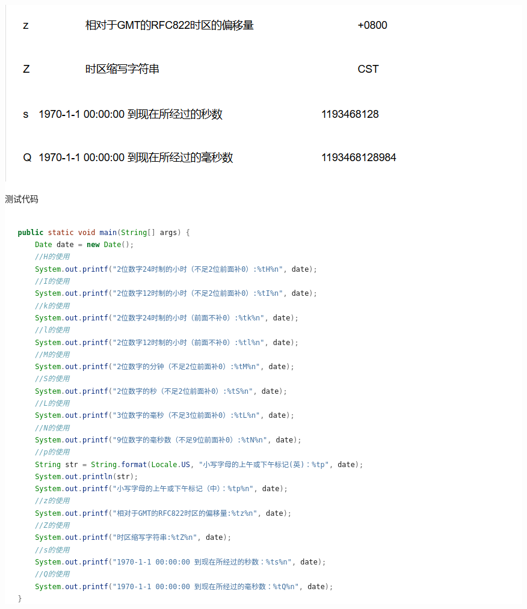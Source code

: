 ![](assets/markdown-img-paste-20170831131041279.png)

测试代码
```java

   public static void main(String[] args) {
       Date date = new Date();
       //H的使用
       System.out.printf("2位数字24时制的小时（不足2位前面补0）:%tH%n", date);
       //I的使用
       System.out.printf("2位数字12时制的小时（不足2位前面补0）:%tI%n", date);
       //k的使用
       System.out.printf("2位数字24时制的小时（前面不补0）:%tk%n", date);
       //l的使用
       System.out.printf("2位数字12时制的小时（前面不补0）:%tl%n", date);
       //M的使用
       System.out.printf("2位数字的分钟（不足2位前面补0）:%tM%n", date);
       //S的使用
       System.out.printf("2位数字的秒（不足2位前面补0）:%tS%n", date);
       //L的使用
       System.out.printf("3位数字的毫秒（不足3位前面补0）:%tL%n", date);
       //N的使用
       System.out.printf("9位数字的毫秒数（不足9位前面补0）:%tN%n", date);
       //p的使用
       String str = String.format(Locale.US, "小写字母的上午或下午标记(英)：%tp", date);
       System.out.println(str);
       System.out.printf("小写字母的上午或下午标记（中）：%tp%n", date);
       //z的使用
       System.out.printf("相对于GMT的RFC822时区的偏移量:%tz%n", date);
       //Z的使用
       System.out.printf("时区缩写字符串:%tZ%n", date);
       //s的使用
       System.out.printf("1970-1-1 00:00:00 到现在所经过的秒数：%ts%n", date);
       //Q的使用
       System.out.printf("1970-1-1 00:00:00 到现在所经过的毫秒数：%tQ%n", date);
   }
```
